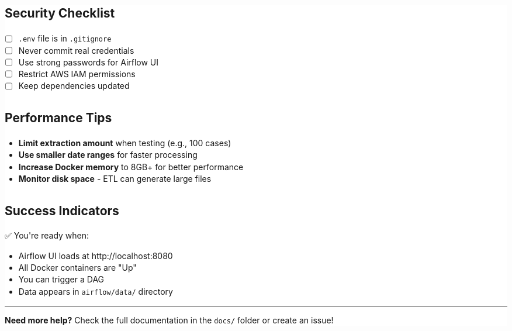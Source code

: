 ## Security Checklist

- [ ] `.env` file is in `.gitignore`
- [ ] Never commit real credentials
- [ ] Use strong passwords for Airflow UI
- [ ] Restrict AWS IAM permissions
- [ ] Keep dependencies updated

## Performance Tips

- **Limit extraction amount** when testing (e.g., 100 cases)
- **Use smaller date ranges** for faster processing
- **Increase Docker memory** to 8GB+ for better performance
- **Monitor disk space** - ETL can generate large files

## Success Indicators

✅ You're ready when:
- Airflow UI loads at http://localhost:8080
- All Docker containers are "Up"
- You can trigger a DAG
- Data appears in `airflow/data/` directory

---

**Need more help?** Check the full documentation in the `docs/` folder or create an issue!



